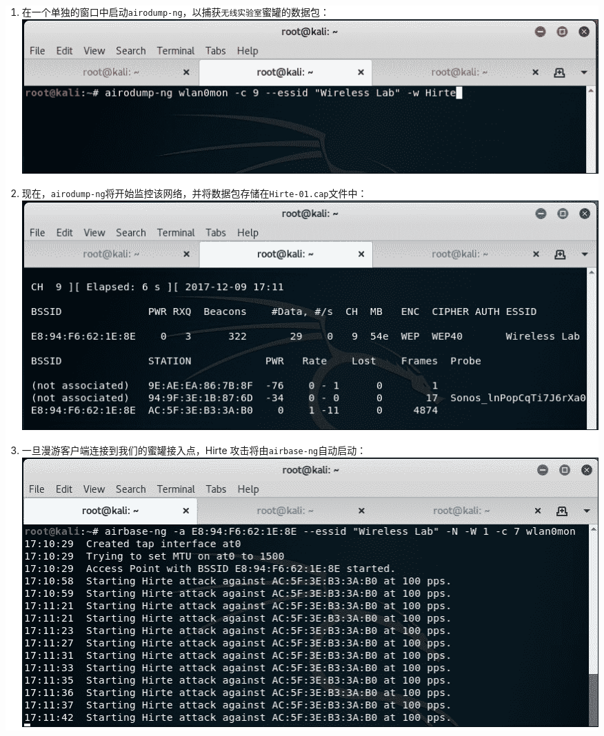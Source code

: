 1.  在一个单独的窗口中启动`airodump-ng`，以捕获`无线实验室`蜜罐的数据包：![行动时间 – 使用 Hirte 攻击破解 WEP](img/B09903_06_23.jpg)

1.  现在，`airodump-ng`将开始监控该网络，并将数据包存储在`Hirte-01.cap`文件中：![行动时间 – 使用 Hirte 攻击破解 WEP](img/B09903_06_24.jpg)

1.  一旦漫游客户端连接到我们的蜜罐接入点，Hirte 攻击将由`airbase-ng`自动启动：![行动时间 – 使用 Hirte 攻击破解 WEP](img/B09903_06_25.jpg)
